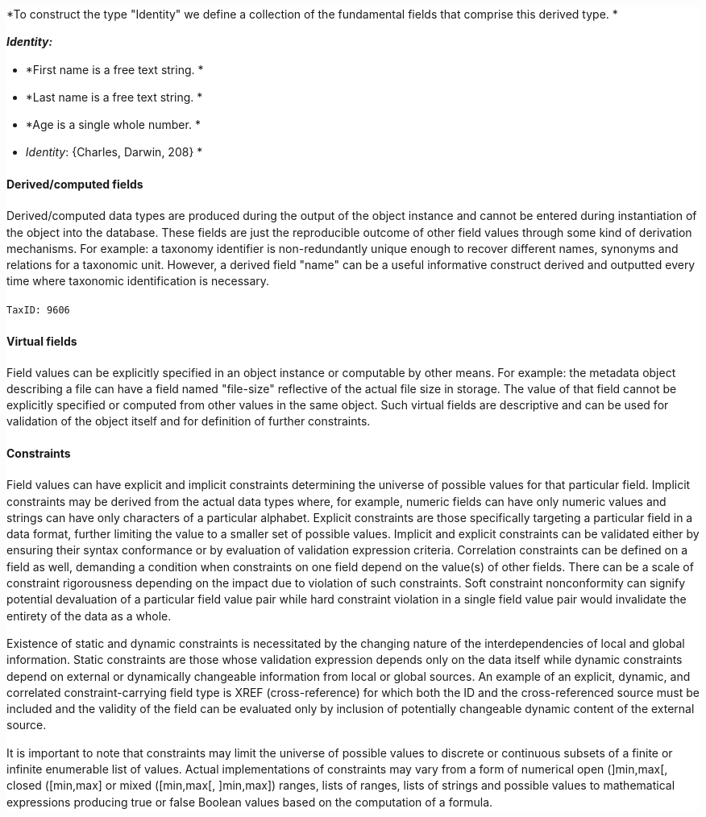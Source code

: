 *To construct the type "Identity" we define a collection of the fundamental fields that comprise this derived type. *

**_Identity:_**

* *First name is a free text string. *

* *Last name is a free text string. *

* *Age is a single whole number. *

* *Identity*: {Charles, Darwin, 208} *

#### Derived/computed fields

Derived/computed data types are produced during the output of the object instance and cannot be entered during instantiation of the object into the database. These fields are just the reproducible outcome of other field values through some kind of derivation mechanisms. For example: a taxonomy identifier is non-redundantly unique enough to recover different names, synonyms and relations for a taxonomic unit. However, a derived field "name" can be a useful informative construct derived and outputted every time where taxonomic identification is necessary. 

    TaxID: 9606

#### Virtual fields

Field values can be explicitly specified in an object instance or computable by other means. For example: the metadata object describing a file can have a field named "file-size" reflective of the actual file size in storage. The value of that field cannot be explicitly specified or computed from other values in the same object. Such virtual fields are descriptive and can be used for validation of the object itself and for definition of further constraints. 

#### Constraints

Field values can have explicit and implicit constraints determining the universe of possible values for that particular field. Implicit constraints may be derived from the actual data types where, for example, numeric fields can have only numeric values and strings can have only characters of a particular alphabet. Explicit constraints are those specifically targeting a particular field in a data format, further limiting the value to a smaller set of possible values. Implicit and explicit constraints can be validated either by ensuring their syntax conformance or by evaluation of validation expression criteria. Correlation constraints can be defined on a field as well, demanding a condition when constraints on one field depend on the value(s) of other fields. There can be a scale of constraint rigorousness depending on the impact due to violation of such constraints. Soft constraint nonconformity can signify potential devaluation of a particular field value pair while hard constraint violation in a single field value pair would invalidate the entirety of the data as a whole. 

Existence of static and dynamic constraints is necessitated by the changing nature of the interdependencies of local and global information. Static constraints are those whose validation expression depends only on the data itself while dynamic constraints depend on external or dynamically changeable information from local or global sources. An example of an explicit, dynamic, and correlated constraint-carrying field type is XREF (cross-reference) for which both the ID and the cross-referenced source must be included and the validity of the field can be evaluated only by inclusion of potentially changeable dynamic content of the external source. 

It is important to note that constraints may limit the universe of possible values to discrete or continuous subsets of a finite or infinite enumerable list of values. Actual implementations of constraints may vary from a form of numerical open (]min,max[, closed ([min,max] or mixed ([min,max[, ]min,max]) ranges, lists of ranges, lists of strings and possible values to mathematical expressions producing true or false Boolean values based on the computation of a formula. 
